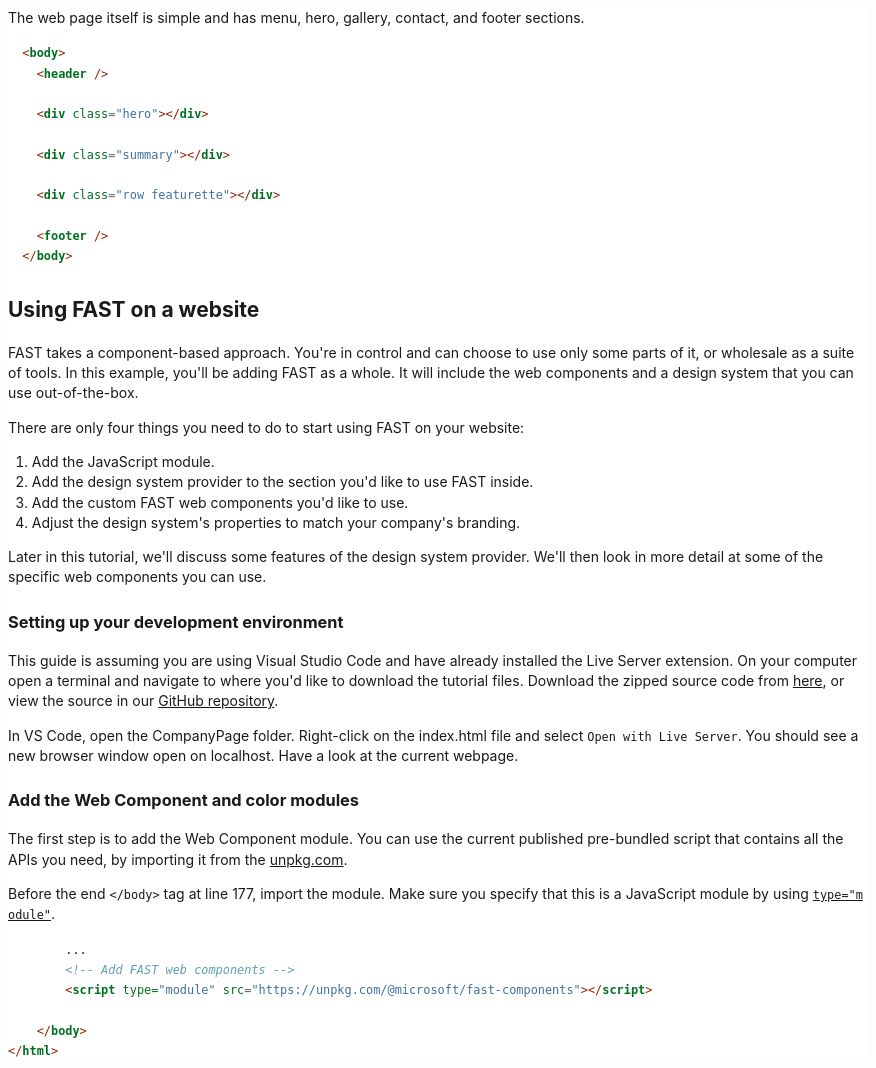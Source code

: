 The web page itself is simple and has menu, hero, gallery, contact, and footer sections.

```html
  <body>
    <header />

    <div class="hero"></div>

    <div class="summary"></div>

    <div class="row featurette"></div>
        
    <footer />
  </body>
```

## Using FAST on a website

FAST takes a component-based approach. You're in control and can choose to use only some parts of it, or wholesale as a suite of tools. In this example, you'll be adding FAST as a whole. It will include the web components and a design system that you can use out-of-the-box.

There are only four things you need to do to start using FAST on your website:

  1. Add the JavaScript module.
  1. Add the design system provider to the section you'd like to use FAST inside.
  1. Add the custom FAST web components you'd like to use.
  1. Adjust the design system's properties to match your company's branding.

Later in this tutorial, we'll discuss some features of the design system provider. We'll then look in more detail at some of the specific web components you can use.

### Setting up your development environment

This guide is assuming you are using Visual Studio Code and have already installed the Live Server extension. On your computer open a terminal and navigate to where you'd like to download the tutorial files. Download the zipped source code from [here](https://github.com/microsoft/fast/blob/master/examples/site-rebrand-tutorial/start.zip), or view the source in our [GitHub repository](https://github.com/microsoft/fast/tree/master/examples/site-rebrand-tutorial).

In VS Code, open the CompanyPage folder. Right-click on the index.html file and select `Open with Live Server`. You should see a new browser window open on localhost. Have a look at the current webpage.

### Add the Web Component and color modules

The first step is to add the Web Component module. You can use the current published pre-bundled script that contains all the APIs you need, by importing it from the [unpkg.com](https://unpkg.com).

Before the end `</body>` tag at line 177, import the module. Make sure you specify that this is a JavaScript module by using [`type="module"`](https://developer.mozilla.org/en-US/docs/Web/JavaScript/Guide/Modules).

```html
        ...
        <!-- Add FAST web components -->
        <script type="module" src="https://unpkg.com/@microsoft/fast-components"></script>

    </body>
</html>
```
